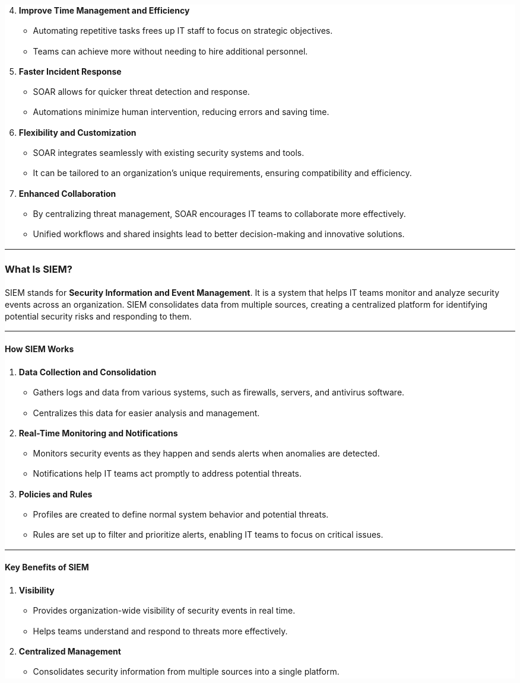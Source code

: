4. **Improve Time Management and Efficiency**
    - Automating repetitive tasks frees up IT staff to focus on strategic objectives.
    
    - Teams can achieve more without needing to hire additional personnel.

7. **Faster Incident Response**
    - SOAR allows for quicker threat detection and response.
    
    - Automations minimize human intervention, reducing errors and saving time.

10. **Flexibility and Customization**
    - SOAR integrates seamlessly with existing security systems and tools.
    
    - It can be tailored to an organization’s unique requirements, ensuring compatibility and efficiency.

13. **Enhanced Collaboration**
    - By centralizing threat management, SOAR encourages IT teams to collaborate more effectively.
    
    - Unified workflows and shared insights lead to better decision-making and innovative solutions.

* * *

### **What Is SIEM?**

SIEM stands for **Security Information and Event Management**. It is a system that helps IT teams monitor and analyze security events across an organization. SIEM consolidates data from multiple sources, creating a centralized platform for identifying potential security risks and responding to them.

* * *

#### **How SIEM Works**

1. **Data Collection and Consolidation**
    - Gathers logs and data from various systems, such as firewalls, servers, and antivirus software.
    
    - Centralizes this data for easier analysis and management.

4. **Real-Time Monitoring and Notifications**
    - Monitors security events as they happen and sends alerts when anomalies are detected.
    
    - Notifications help IT teams act promptly to address potential threats.

7. **Policies and Rules**
    - Profiles are created to define normal system behavior and potential threats.
    
    - Rules are set up to filter and prioritize alerts, enabling IT teams to focus on critical issues.

* * *

#### **Key Benefits of SIEM**

1. **Visibility**
    - Provides organization-wide visibility of security events in real time.
    
    - Helps teams understand and respond to threats more effectively.

4. **Centralized Management**
    - Consolidates security information from multiple sources into a single platform.
    